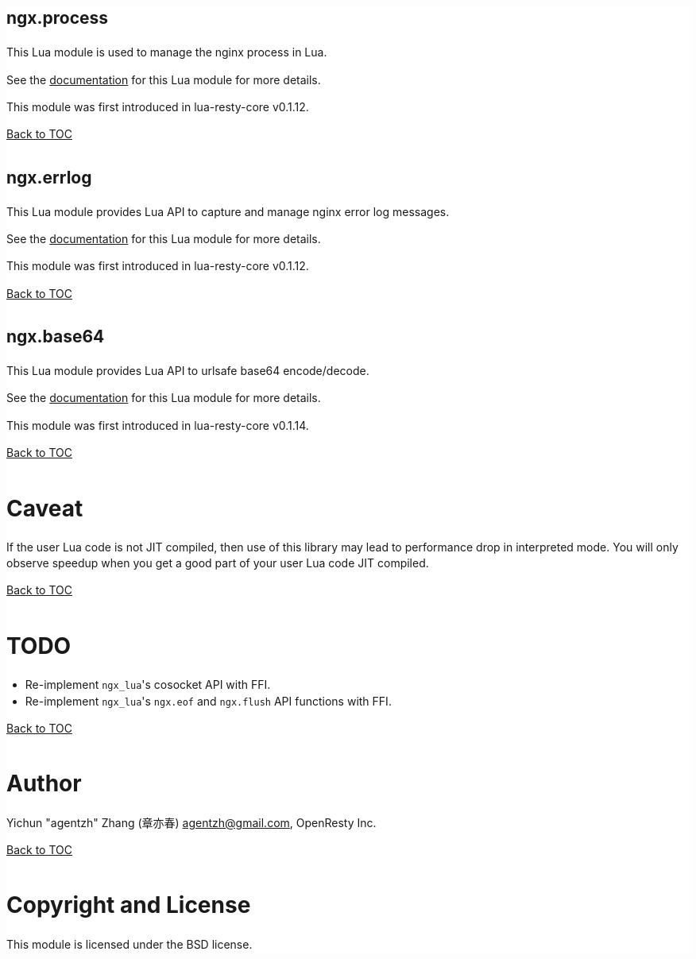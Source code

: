 ## ngx.process

This Lua module is used to manage the nginx process in Lua.

See the [documentation](./lib/ngx/process.md) for this Lua module for more details.

This module was first introduced in lua-resty-core v0.1.12.

[Back to TOC](#table-of-contents)

## ngx.errlog

This Lua module provides Lua API to capture and manage nginx error log messages.

See the [documentation](./lib/ngx/errlog.md) for this Lua module for more details.

This module was first introduced in lua-resty-core v0.1.12.

[Back to TOC](#table-of-contents)

## ngx.base64

This Lua module provides Lua API to urlsafe base64 encode/decode.

See the [documentation](./lib/ngx/base64.md) for this Lua module for more details.

This module was first introduced in lua-resty-core v0.1.14.

[Back to TOC](#table-of-contents)

Caveat
======

If the user Lua code is not JIT compiled, then use of this library may
lead to performance drop in interpreted mode. You will only observe
speedup when you get a good part of your user Lua code JIT compiled.

[Back to TOC](#table-of-contents)

TODO
====

* Re-implement `ngx_lua`'s cosocket API with FFI.
* Re-implement `ngx_lua`'s `ngx.eof` and `ngx.flush` API functions with FFI.

[Back to TOC](#table-of-contents)

Author
======

Yichun "agentzh" Zhang (章亦春) <agentzh@gmail.com>, OpenResty Inc.

[Back to TOC](#table-of-contents)

Copyright and License
=====================

This module is licensed under the BSD license.
